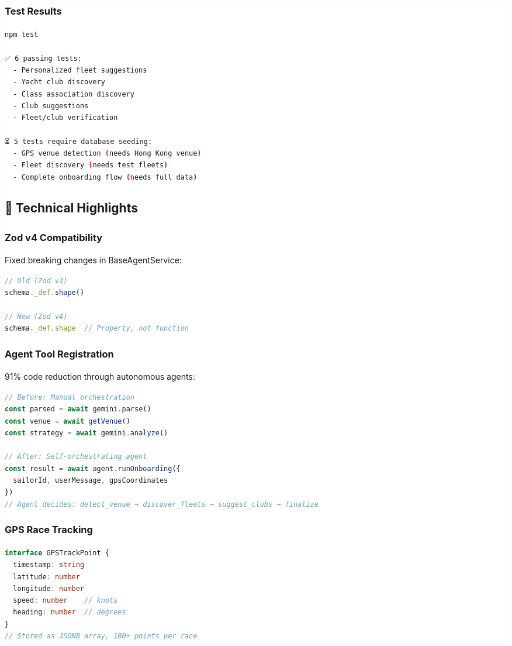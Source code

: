 ### Test Results
```bash
npm test

✅ 6 passing tests:
  - Personalized fleet suggestions
  - Yacht club discovery
  - Class association discovery
  - Club suggestions
  - Fleet/club verification

⏳ 5 tests require database seeding:
  - GPS venue detection (needs Hong Kong venue)
  - Fleet discovery (needs test fleets)
  - Complete onboarding flow (needs full data)
```

## 🔧 Technical Highlights

### Zod v4 Compatibility
Fixed breaking changes in BaseAgentService:
```typescript
// Old (Zod v3)
schema._def.shape()

// New (Zod v4)
schema._def.shape  // Property, not function
```

### Agent Tool Registration
91% code reduction through autonomous agents:
```typescript
// Before: Manual orchestration
const parsed = await gemini.parse()
const venue = await getVenue()
const strategy = await gemini.analyze()

// After: Self-orchestrating agent
const result = await agent.runOnboarding({
  sailorId, userMessage, gpsCoordinates
})
// Agent decides: detect_venue → discover_fleets → suggest_clubs → finalize
```

### GPS Race Tracking
```typescript
interface GPSTrackPoint {
  timestamp: string
  latitude: number
  longitude: number
  speed: number    // knots
  heading: number  // degrees
}
// Stored as JSONB array, 100+ points per race
```
